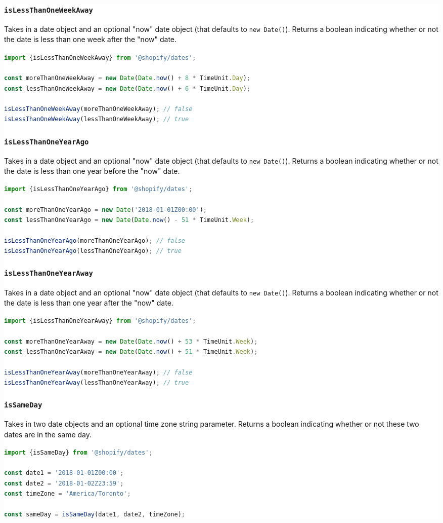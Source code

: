 ### `isLessThanOneWeekAway`

Takes in a date object and an optional "now" date object (that defaults to `new Date()`). Returns a boolean indicating whether or not the date is less than one week after the "now" date.

```ts
import {isLessThanOneWeekAway} from '@shopify/dates';

const moreThanOneWeekAway = new Date(Date.now() + 8 * TimeUnit.Day);
const lessThanOneWeekAway = new Date(Date.now() + 6 * TimeUnit.Day);

isLessThanOneWeekAway(moreThanOneWeekAway); // false
isLessThanOneWeekAway(lessThanOneWeekAway); // true
```

### `isLessThanOneYearAgo`

Takes in a date object and an optional "now" date object (that defaults to `new Date()`). Returns a boolean indicating whether or not the date is less than one year before the "now" date.

```ts
import {isLessThanOneYearAgo} from '@shopify/dates';

const moreThanOneYearAgo = new Date('2018-01-01Z00:00');
const lessThanOneYearAgo = new Date(Date.now() - 51 * TimeUnit.Week);

isLessThanOneYearAgo(moreThanOneYearAgo); // false
isLessThanOneYearAgo(lessThanOneYearAgo); // true
```

### `isLessThanOneYearAway`

Takes in a date object and an optional "now" date object (that defaults to `new Date()`). Returns a boolean indicating whether or not the date is less than one year after the "now" date.

```ts
import {isLessThanOneYearAway} from '@shopify/dates';

const moreThanOneYearAway = new Date(Date.now() + 53 * TimeUnit.Week);
const lessThanOneYearAway = new Date(Date.now() + 51 * TimeUnit.Week);

isLessThanOneYearAway(moreThanOneYearAway); // false
isLessThanOneYearAway(lessThanOneYearAway); // true
```

### `isSameDay`

Takes in two date objects and an optional time zone string parameter. Returns a boolean indicating whether or not these two dates are in the same day.

```ts
import {isSameDay} from '@shopify/dates';

const date1 = '2018-01-01Z00:00';
const date2 = '2018-01-02Z23:59';
const timeZone = 'America/Toronto';

const sameDay = isSameDay(date1, date2, timeZone);
```
